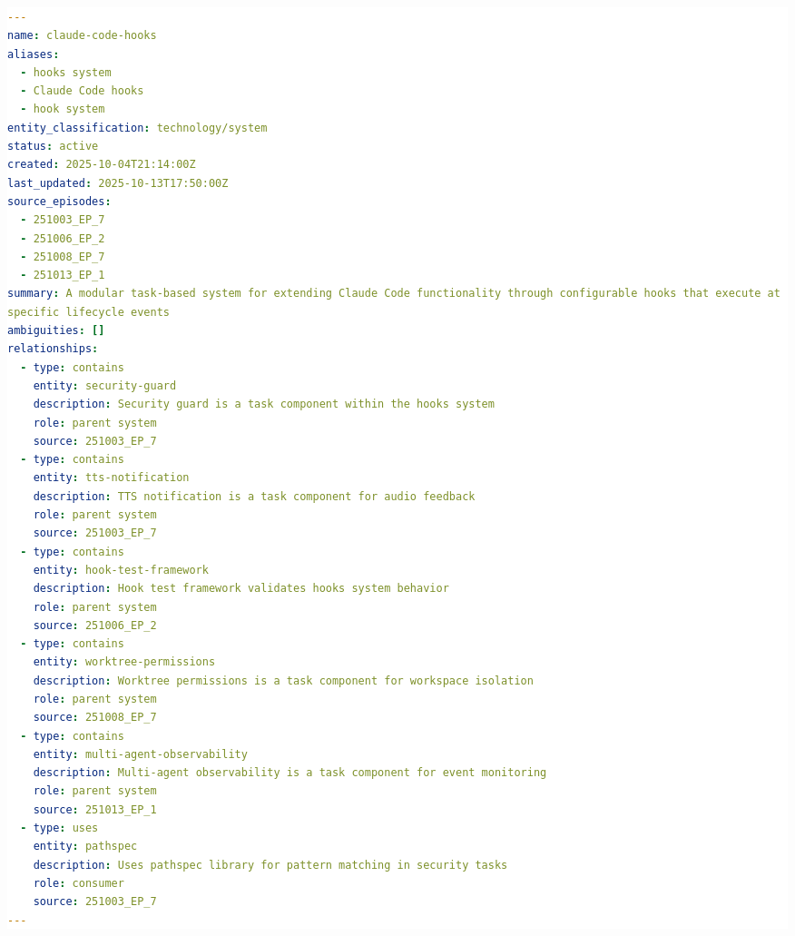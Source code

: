 ```yaml
---
name: claude-code-hooks
aliases:
  - hooks system
  - Claude Code hooks
  - hook system
entity_classification: technology/system
status: active
created: 2025-10-04T21:14:00Z
last_updated: 2025-10-13T17:50:00Z
source_episodes:
  - 251003_EP_7
  - 251006_EP_2
  - 251008_EP_7
  - 251013_EP_1
summary: A modular task-based system for extending Claude Code functionality through configurable hooks that execute at specific lifecycle events
ambiguities: []
relationships:
  - type: contains
    entity: security-guard
    description: Security guard is a task component within the hooks system
    role: parent system
    source: 251003_EP_7
  - type: contains
    entity: tts-notification
    description: TTS notification is a task component for audio feedback
    role: parent system
    source: 251003_EP_7
  - type: contains
    entity: hook-test-framework
    description: Hook test framework validates hooks system behavior
    role: parent system
    source: 251006_EP_2
  - type: contains
    entity: worktree-permissions
    description: Worktree permissions is a task component for workspace isolation
    role: parent system
    source: 251008_EP_7
  - type: contains
    entity: multi-agent-observability
    description: Multi-agent observability is a task component for event monitoring
    role: parent system
    source: 251013_EP_1
  - type: uses
    entity: pathspec
    description: Uses pathspec library for pattern matching in security tasks
    role: consumer
    source: 251003_EP_7
---
```
